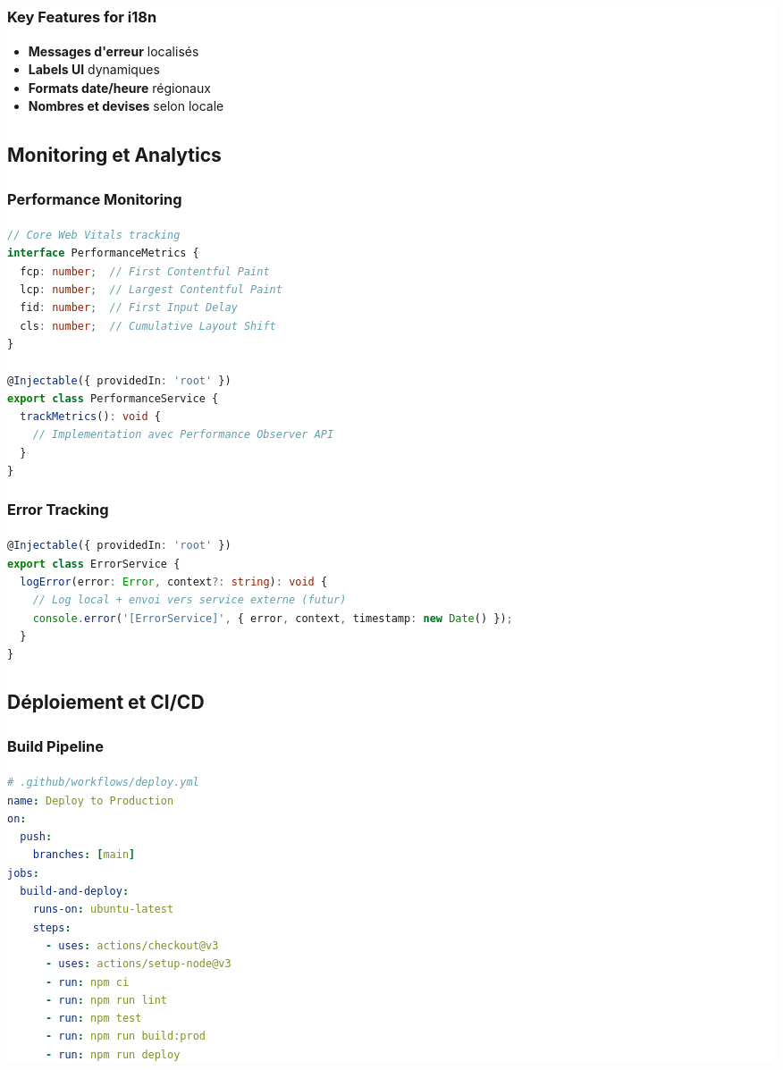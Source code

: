 ### Key Features for i18n
- **Messages d'erreur** localisés
- **Labels UI** dynamiques  
- **Formats date/heure** régionaux
- **Nombres et devises** selon locale

## Monitoring et Analytics

### Performance Monitoring
```typescript
// Core Web Vitals tracking
interface PerformanceMetrics {
  fcp: number;  // First Contentful Paint
  lcp: number;  // Largest Contentful Paint
  fid: number;  // First Input Delay
  cls: number;  // Cumulative Layout Shift
}

@Injectable({ providedIn: 'root' })
export class PerformanceService {
  trackMetrics(): void {
    // Implementation avec Performance Observer API
  }
}
```

### Error Tracking
```typescript
@Injectable({ providedIn: 'root' })
export class ErrorService {
  logError(error: Error, context?: string): void {
    // Log local + envoi vers service externe (futur)
    console.error('[ErrorService]', { error, context, timestamp: new Date() });
  }
}
```

## Déploiement et CI/CD

### Build Pipeline
```yaml
# .github/workflows/deploy.yml
name: Deploy to Production
on:
  push:
    branches: [main]
jobs:
  build-and-deploy:
    runs-on: ubuntu-latest
    steps:
      - uses: actions/checkout@v3
      - uses: actions/setup-node@v3
      - run: npm ci
      - run: npm run lint
      - run: npm test
      - run: npm run build:prod
      - run: npm run deploy
```
